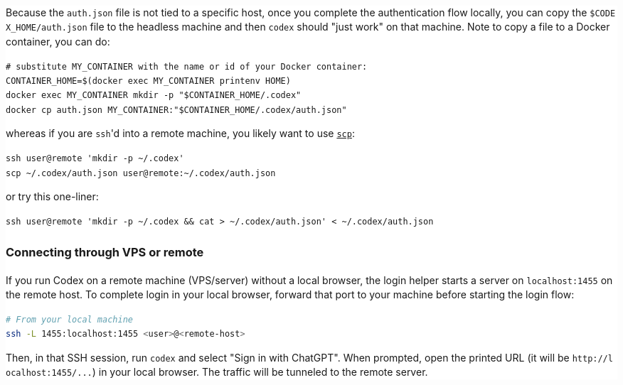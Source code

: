 Because the `auth.json` file is not tied to a specific host, once you complete the authentication flow locally, you can copy the `$CODEX_HOME/auth.json` file to the headless machine and then `codex` should "just work" on that machine. Note to copy a file to a Docker container, you can do:

```shell
# substitute MY_CONTAINER with the name or id of your Docker container:
CONTAINER_HOME=$(docker exec MY_CONTAINER printenv HOME)
docker exec MY_CONTAINER mkdir -p "$CONTAINER_HOME/.codex"
docker cp auth.json MY_CONTAINER:"$CONTAINER_HOME/.codex/auth.json"
```

whereas if you are `ssh`'d into a remote machine, you likely want to use [`scp`](https://en.wikipedia.org/wiki/Secure_copy_protocol):

```shell
ssh user@remote 'mkdir -p ~/.codex'
scp ~/.codex/auth.json user@remote:~/.codex/auth.json
```

or try this one-liner:

```shell
ssh user@remote 'mkdir -p ~/.codex && cat > ~/.codex/auth.json' < ~/.codex/auth.json
```

### Connecting through VPS or remote

If you run Codex on a remote machine (VPS/server) without a local browser, the login helper starts a server on `localhost:1455` on the remote host. To complete login in your local browser, forward that port to your machine before starting the login flow:

```bash
# From your local machine
ssh -L 1455:localhost:1455 <user>@<remote-host>
```

Then, in that SSH session, run `codex` and select "Sign in with ChatGPT". When prompted, open the printed URL (it will be `http://localhost:1455/...`) in your local browser. The traffic will be tunneled to the remote server. 

